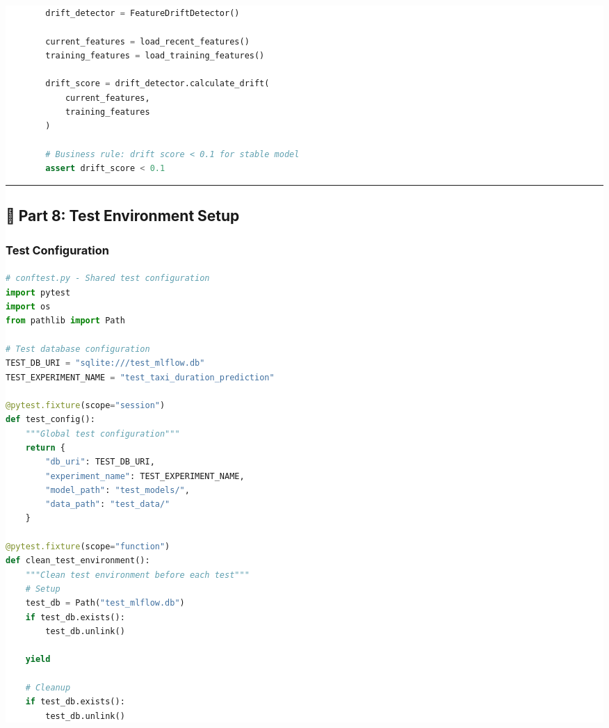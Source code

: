 ```python
        drift_detector = FeatureDriftDetector()

        current_features = load_recent_features()
        training_features = load_training_features()

        drift_score = drift_detector.calculate_drift(
            current_features,
            training_features
        )

        # Business rule: drift score < 0.1 for stable model
        assert drift_score < 0.1
```

---

## 🔧 **Part 8: Test Environment Setup**

### **Test Configuration**

```python
# conftest.py - Shared test configuration
import pytest
import os
from pathlib import Path

# Test database configuration
TEST_DB_URI = "sqlite:///test_mlflow.db"
TEST_EXPERIMENT_NAME = "test_taxi_duration_prediction"

@pytest.fixture(scope="session")
def test_config():
    """Global test configuration"""
    return {
        "db_uri": TEST_DB_URI,
        "experiment_name": TEST_EXPERIMENT_NAME,
        "model_path": "test_models/",
        "data_path": "test_data/"
    }

@pytest.fixture(scope="function")
def clean_test_environment():
    """Clean test environment before each test"""
    # Setup
    test_db = Path("test_mlflow.db")
    if test_db.exists():
        test_db.unlink()

    yield

    # Cleanup
    if test_db.exists():
        test_db.unlink()
```
